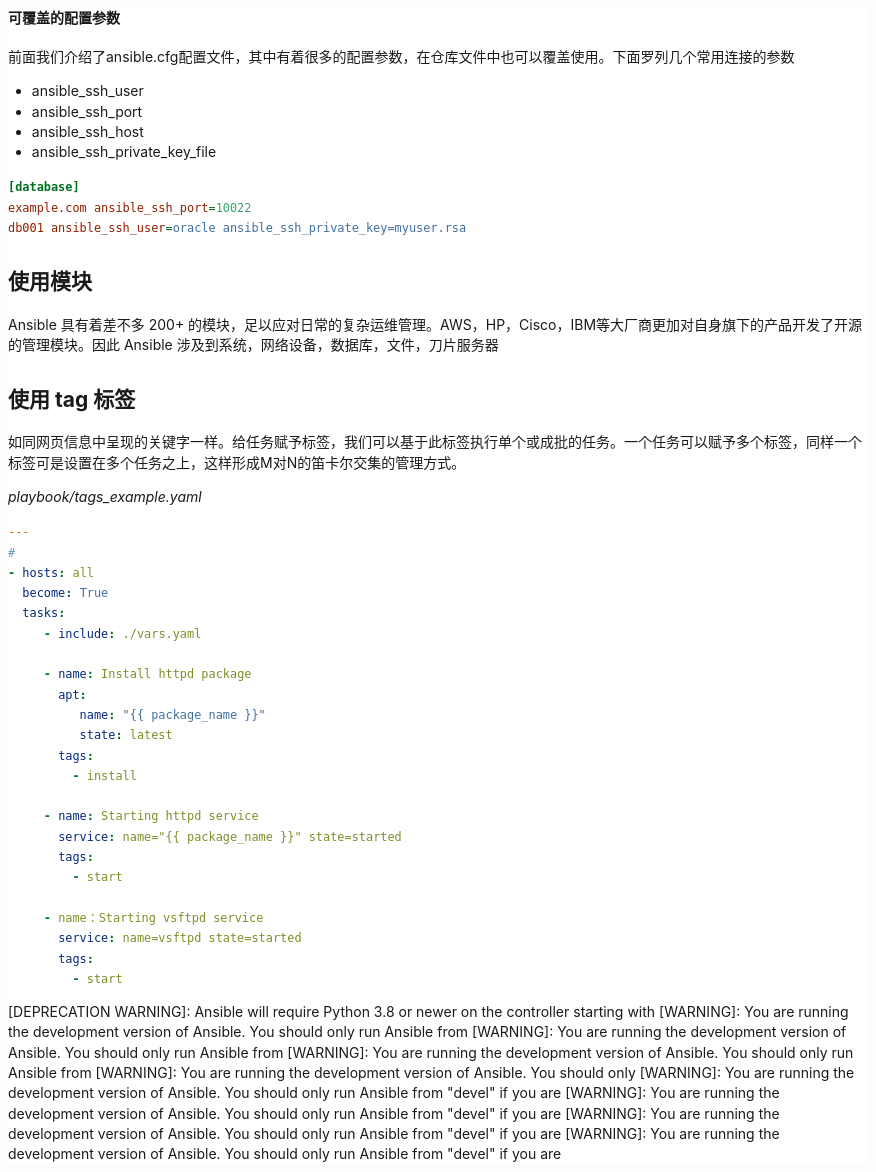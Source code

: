 ```ini

```



#### 可覆盖的配置参数

前面我们介绍了ansible.cfg配置文件，其中有着很多的配置参数，在仓库文件中也可以覆盖使用。下面罗列几个常用连接的参数

* ansible_ssh_user
* ansible_ssh_port
* ansible_ssh_host
* ansible_ssh_private_key_file

```ini
[database]
example.com ansible_ssh_port=10022
db001 ansible_ssh_user=oracle ansible_ssh_private_key=myuser.rsa
```



## 使用模块

Ansible 具有着差不多 200+ 的模块，足以应对日常的复杂运维管理。AWS，HP，Cisco，IBM等大厂商更加对自身旗下的产品开发了开源的管理模块。因此 Ansible 涉及到系统，网络设备，数据库，文件，刀片服务器







## 使用 tag 标签

如同网页信息中呈现的关键字一样。给任务赋予标签，我们可以基于此标签执行单个或成批的任务。一个任务可以赋予多个标签，同样一个标签可是设置在多个任务之上，这样形成M对N的笛卡尔交集的管理方式。

*playbook/tags_example.yaml*

```yaml
---
#
- hosts: all
  become: True
  tasks:
     - include: ./vars.yaml

     - name: Install httpd package
       apt:
          name: "{{ package_name }}"
          state: latest
       tags:
         - install

     - name: Starting httpd service
       service: name="{{ package_name }}" state=started
       tags:
         - start
         
     - name：Starting vsftpd service
       service: name=vsftpd state=started
       tags:
         - start
```


[DEPRECATION WARNING]: Ansible will require Python 3.8 or newer on the controller starting with
[WARNING]: You are running the development version of Ansible. You should only run Ansible from
[WARNING]: You are running the development version of Ansible. You should only run Ansible from
[WARNING]: You are running the development version of Ansible. You should only run Ansible from
[WARNING]: You are running the development version of Ansible. You should only
[WARNING]: You are running the development version of Ansible. You should only run Ansible from "devel" if you are
[WARNING]: You are running the development version of Ansible. You should only run Ansible from "devel" if you are
[WARNING]: You are running the development version of Ansible. You should only run Ansible from "devel" if you are
[WARNING]: You are running the development version of Ansible. You should only run Ansible from "devel" if you are